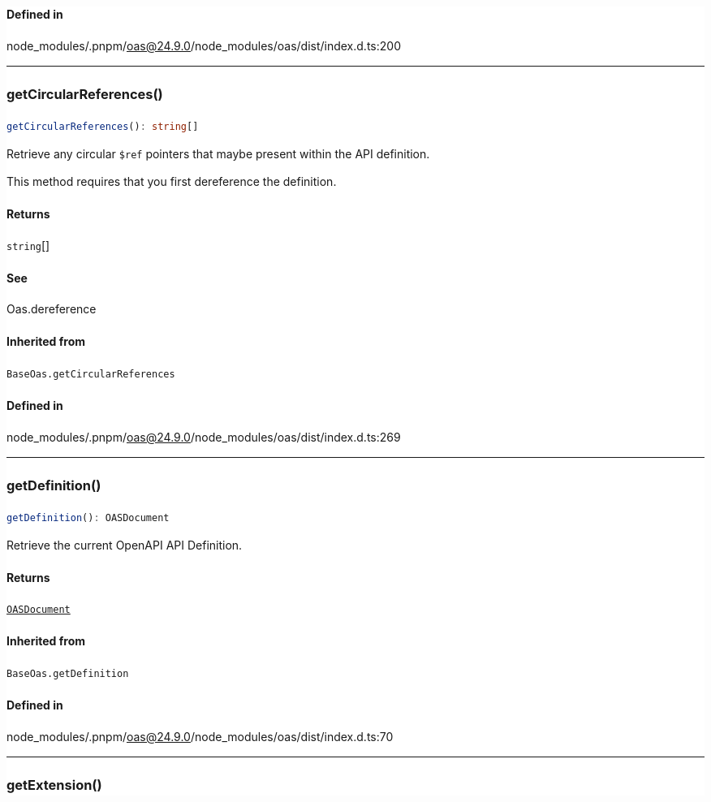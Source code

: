 #### Defined in

node\_modules/.pnpm/oas@24.9.0/node\_modules/oas/dist/index.d.ts:200

***

### getCircularReferences()

```ts
getCircularReferences(): string[]
```

Retrieve any circular `$ref` pointers that maybe present within the API definition.

This method requires that you first dereference the definition.

#### Returns

`string`[]

#### See

Oas.dereference

#### Inherited from

`BaseOas.getCircularReferences`

#### Defined in

node\_modules/.pnpm/oas@24.9.0/node\_modules/oas/dist/index.d.ts:269

***

### getDefinition()

```ts
getDefinition(): OASDocument
```

Retrieve the current OpenAPI API Definition.

#### Returns

[`OASDocument`](../namespaces/OasTypes/type-aliases/OASDocument.md)

#### Inherited from

`BaseOas.getDefinition`

#### Defined in

node\_modules/.pnpm/oas@24.9.0/node\_modules/oas/dist/index.d.ts:70

***

### getExtension()
